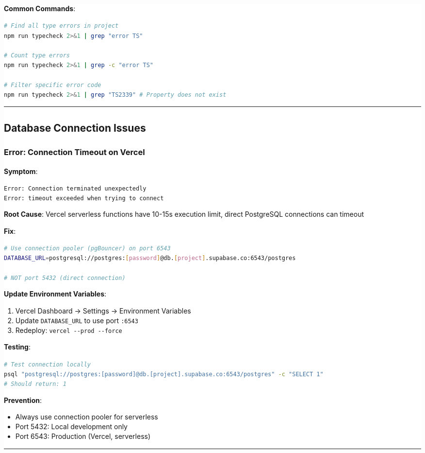 **Common Commands**:

```bash
# Find all type errors in project
npm run typecheck 2>&1 | grep "error TS"

# Count type errors
npm run typecheck 2>&1 | grep -c "error TS"

# Filter specific error code
npm run typecheck 2>&1 | grep "TS2339" # Property does not exist
```

---

## Database Connection Issues

### Error: Connection Timeout on Vercel

**Symptom**:
```
Error: Connection terminated unexpectedly
Error: timeout exceeded when trying to connect
```

**Root Cause**: Vercel serverless functions have 10-15s execution limit, direct PostgreSQL connections can timeout

**Fix**:

```bash
# Use connection pooler (pgBouncer) on port 6543
DATABASE_URL=postgresql://postgres:[password]@db.[project].supabase.co:6543/postgres

# NOT port 5432 (direct connection)
```

**Update Environment Variables**:

1. Vercel Dashboard → Settings → Environment Variables
2. Update `DATABASE_URL` to use port `:6543`
3. Redeploy: `vercel --prod --force`

**Testing**:

```bash
# Test connection locally
psql "postgresql://postgres:[password]@db.[project].supabase.co:6543/postgres" -c "SELECT 1"
# Should return: 1
```

**Prevention**:
- Always use connection pooler for serverless
- Port 5432: Local development only
- Port 6543: Production (Vercel, serverless)

---
